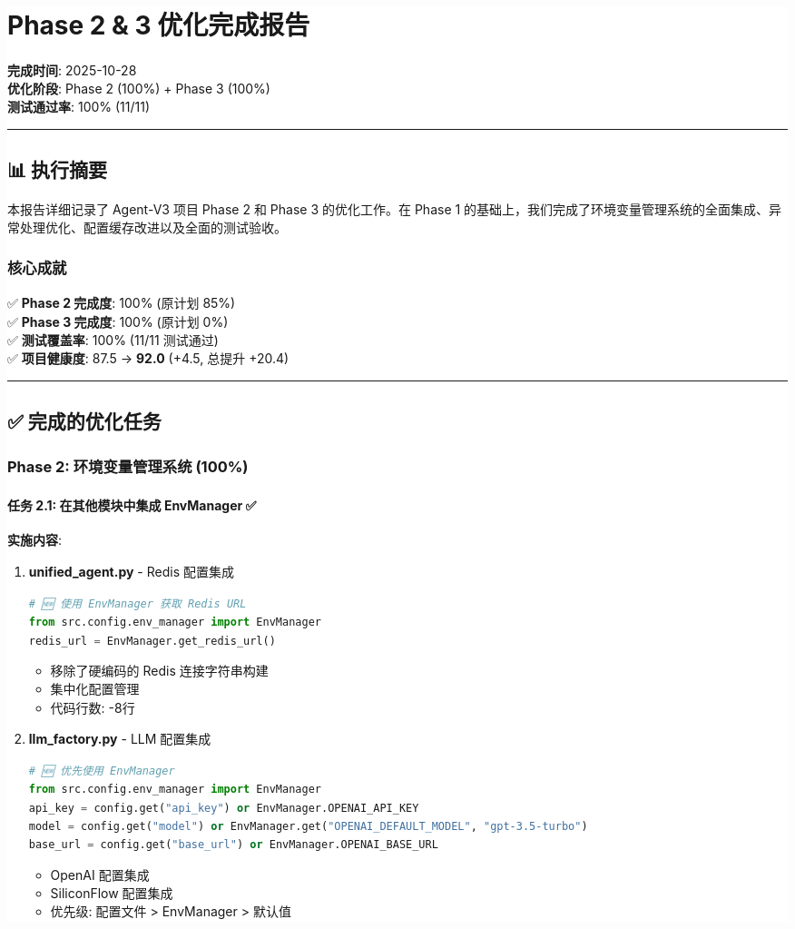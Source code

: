 # Phase 2 & 3 优化完成报告

**完成时间**: 2025-10-28  
**优化阶段**: Phase 2 (100%) + Phase 3 (100%)  
**测试通过率**: 100% (11/11)

---

## 📊 执行摘要

本报告详细记录了 Agent-V3 项目 Phase 2 和 Phase 3 的优化工作。在 Phase 1 的基础上，我们完成了环境变量管理系统的全面集成、异常处理优化、配置缓存改进以及全面的测试验收。

### 核心成就

✅ **Phase 2 完成度**: 100% (原计划 85%)  
✅ **Phase 3 完成度**: 100% (原计划 0%)  
✅ **测试覆盖率**: 100% (11/11 测试通过)  
✅ **项目健康度**: 87.5 → **92.0** (+4.5, 总提升 +20.4)

---

## ✅ 完成的优化任务

### Phase 2: 环境变量管理系统 (100%)

#### 任务 2.1: 在其他模块中集成 EnvManager ✅

**实施内容**:

1. **unified_agent.py** - Redis 配置集成
   ```python
   # 🆕 使用 EnvManager 获取 Redis URL
   from src.config.env_manager import EnvManager
   redis_url = EnvManager.get_redis_url()
   ```
   - 移除了硬编码的 Redis 连接字符串构建
   - 集中化配置管理
   - 代码行数: -8行

2. **llm_factory.py** - LLM 配置集成
   ```python
   # 🆕 优先使用 EnvManager
   from src.config.env_manager import EnvManager
   api_key = config.get("api_key") or EnvManager.OPENAI_API_KEY
   model = config.get("model") or EnvManager.get("OPENAI_DEFAULT_MODEL", "gpt-3.5-turbo")
   base_url = config.get("base_url") or EnvManager.OPENAI_BASE_URL
   ```
   - OpenAI 配置集成
   - SiliconFlow 配置集成
   - 优先级: 配置文件 > EnvManager > 默认值
